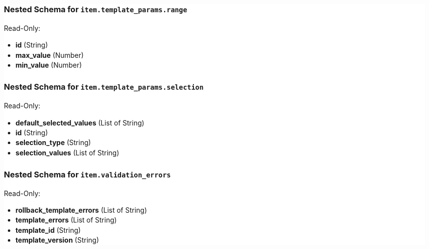 <a id="nestedobjatt--item--template_params--range"></a>
### Nested Schema for `item.template_params.range`

Read-Only:

- **id** (String)
- **max_value** (Number)
- **min_value** (Number)


<a id="nestedobjatt--item--template_params--selection"></a>
### Nested Schema for `item.template_params.selection`

Read-Only:

- **default_selected_values** (List of String)
- **id** (String)
- **selection_type** (String)
- **selection_values** (List of String)



<a id="nestedobjatt--item--validation_errors"></a>
### Nested Schema for `item.validation_errors`

Read-Only:

- **rollback_template_errors** (List of String)
- **template_errors** (List of String)
- **template_id** (String)
- **template_version** (String)


